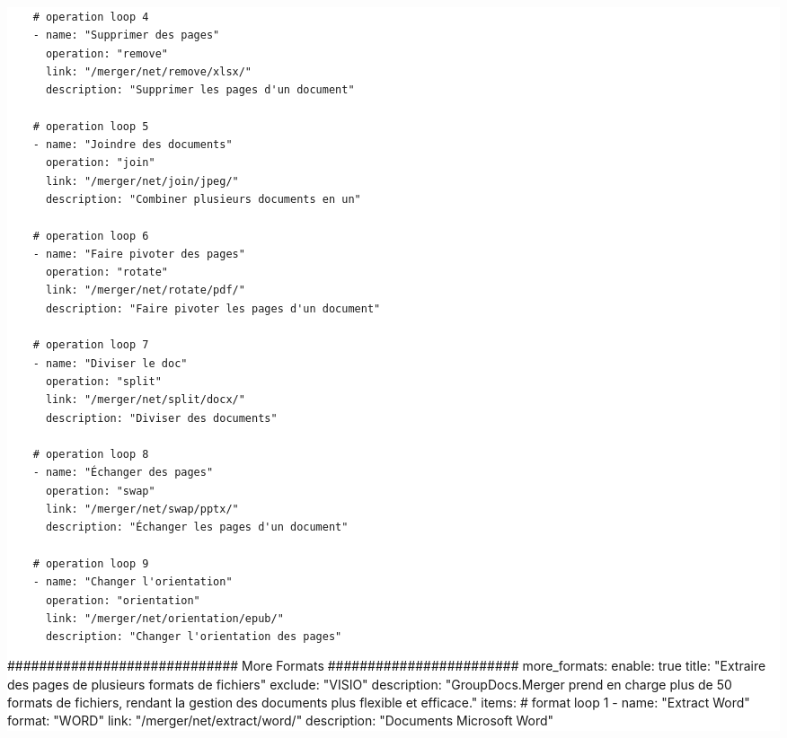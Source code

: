         # operation loop 4
        - name: "Supprimer des pages"
          operation: "remove"
          link: "/merger/net/remove/xlsx/"
          description: "Supprimer les pages d'un document"

        # operation loop 5
        - name: "Joindre des documents"
          operation: "join"
          link: "/merger/net/join/jpeg/"
          description: "Combiner plusieurs documents en un"

        # operation loop 6
        - name: "Faire pivoter des pages"
          operation: "rotate"
          link: "/merger/net/rotate/pdf/"
          description: "Faire pivoter les pages d'un document"

        # operation loop 7
        - name: "Diviser le doc"
          operation: "split"
          link: "/merger/net/split/docx/"
          description: "Diviser des documents"

        # operation loop 8
        - name: "Échanger des pages"
          operation: "swap"
          link: "/merger/net/swap/pptx/"
          description: "Échanger les pages d'un document"

        # operation loop 9
        - name: "Changer l'orientation"
          operation: "orientation"
          link: "/merger/net/orientation/epub/"
          description: "Changer l'orientation des pages"
          
        
          
############################# More Formats ########################
more_formats:
    enable: true
    title: "Extraire des pages de plusieurs formats de fichiers"
    exclude: "VISIO"
    description: "GroupDocs.Merger prend en charge plus de 50 formats de fichiers, rendant la gestion des documents plus flexible et efficace."
    items: 
        # format loop 1
        - name: "Extract Word"
          format: "WORD"
          link: "/merger/net/extract/word/"
          description: "Documents Microsoft Word"
